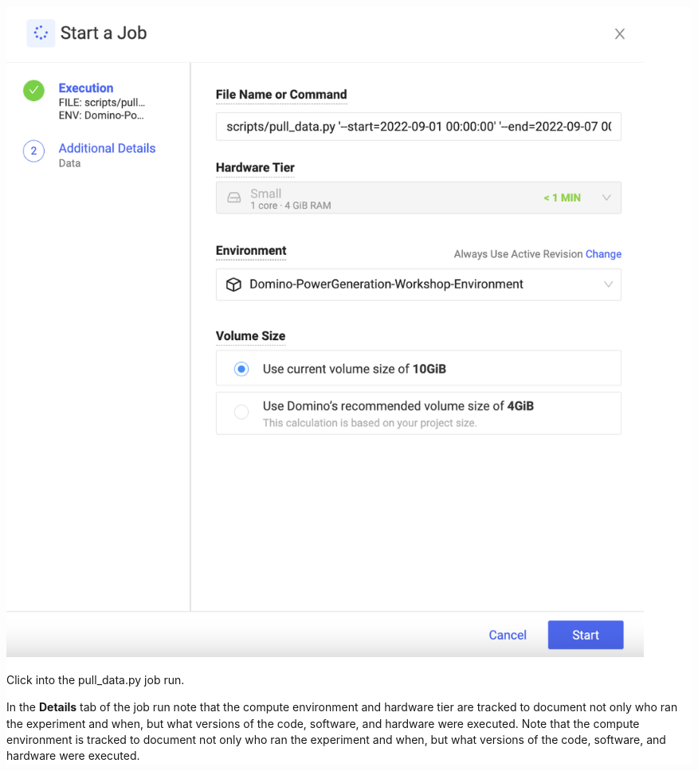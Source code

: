 <img src = readme_images/Jobsrun.png width="800">
</p>

Click into the pull_data.py job run.

In the **Details** tab of the job run note that the compute environment and hardware tier are tracked to document not only who ran the experiment and when, but what versions of the code, software, and hardware were executed. Note that the compute environment is tracked to document not only who ran the experiment and when, but what versions of the code, software, and hardware were executed.
